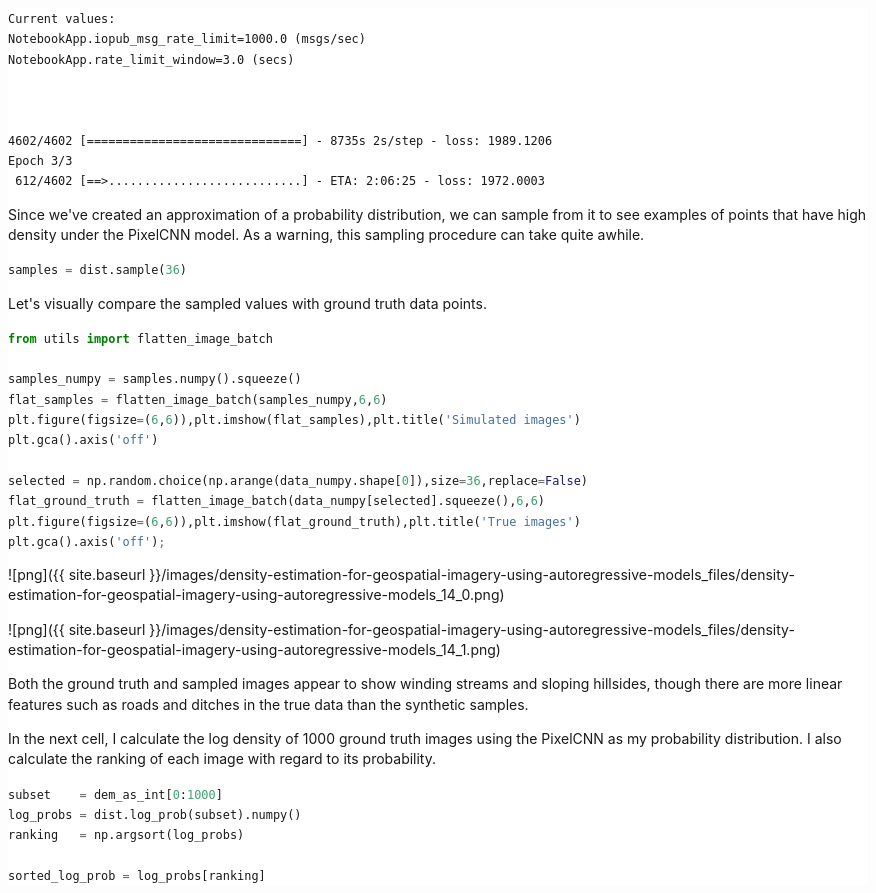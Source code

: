     Current values:
    NotebookApp.iopub_msg_rate_limit=1000.0 (msgs/sec)
    NotebookApp.rate_limit_window=3.0 (secs)
    


    4602/4602 [==============================] - 8735s 2s/step - loss: 1989.1206
    Epoch 3/3
     612/4602 [==>...........................] - ETA: 2:06:25 - loss: 1972.0003

Since we've created an approximation of a probability distribution, we can sample from it to see examples of points that have high density under the PixelCNN model. As a warning, this sampling procedure can take quite awhile.


```python
samples = dist.sample(36)
```

Let's visually compare the sampled values with ground truth data points.


```python
from utils import flatten_image_batch

samples_numpy = samples.numpy().squeeze()
flat_samples = flatten_image_batch(samples_numpy,6,6)
plt.figure(figsize=(6,6)),plt.imshow(flat_samples),plt.title('Simulated images')
plt.gca().axis('off')

selected = np.random.choice(np.arange(data_numpy.shape[0]),size=36,replace=False)
flat_ground_truth = flatten_image_batch(data_numpy[selected].squeeze(),6,6)
plt.figure(figsize=(6,6)),plt.imshow(flat_ground_truth),plt.title('True images')
plt.gca().axis('off');
```


![png]({{ site.baseurl }}/images/density-estimation-for-geospatial-imagery-using-autoregressive-models_files/density-estimation-for-geospatial-imagery-using-autoregressive-models_14_0.png)



![png]({{ site.baseurl }}/images/density-estimation-for-geospatial-imagery-using-autoregressive-models_files/density-estimation-for-geospatial-imagery-using-autoregressive-models_14_1.png)


Both the ground truth and sampled images appear to show winding streams and sloping hillsides, though there are more linear features such as roads and ditches in the true data than the synthetic samples.

In the next cell, I calculate the log density of 1000 ground truth images using the PixelCNN as my probability distribution. I also calculate the ranking of each image with regard to its probability.


```python
subset    = dem_as_int[0:1000]
log_probs = dist.log_prob(subset).numpy()
ranking   = np.argsort(log_probs)

sorted_log_prob = log_probs[ranking]
```
